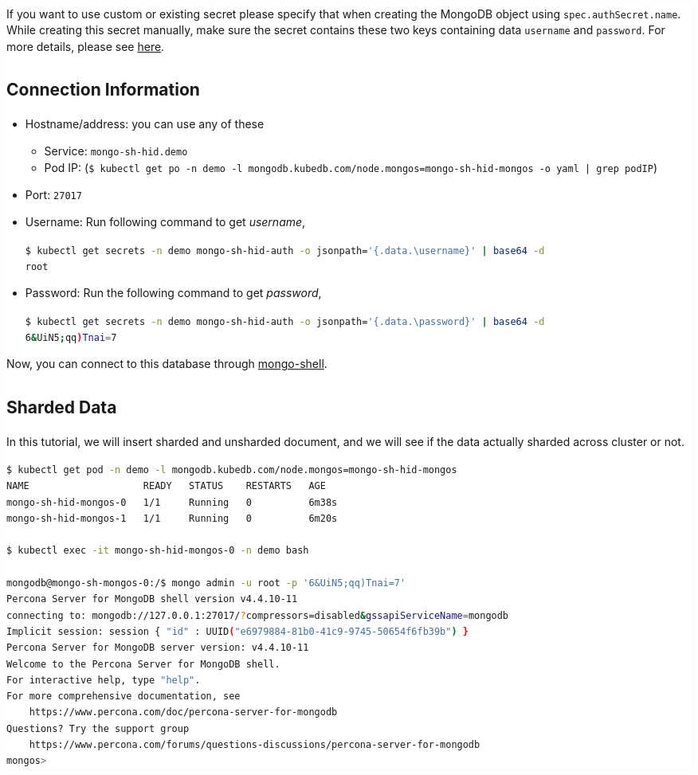 If you want to use custom or existing secret please specify that when creating the MongoDB object using `spec.authSecret.name`. While creating this secret manually, make sure the secret contains these two keys containing data `username` and `password`. For more details, please see [here](/docs/v2024.1.26-rc.0/guides/mongodb/concepts/mongodb#specauthsecret).

## Connection Information

- Hostname/address: you can use any of these
  - Service: `mongo-sh-hid.demo`
  - Pod IP: (`$ kubectl get po -n demo -l mongodb.kubedb.com/node.mongos=mongo-sh-hid-mongos -o yaml | grep podIP`)
- Port: `27017`
- Username: Run following command to get _username_,

  ```bash
  $ kubectl get secrets -n demo mongo-sh-hid-auth -o jsonpath='{.data.\username}' | base64 -d
  root
  ```

- Password: Run the following command to get _password_,

  ```bash
  $ kubectl get secrets -n demo mongo-sh-hid-auth -o jsonpath='{.data.\password}' | base64 -d
  6&UiN5;qq)Tnai=7
  ```

Now, you can connect to this database through [mongo-shell](https://docs.mongodb.com/v4.2/mongo/).

## Sharded Data

In this tutorial, we will insert sharded and unsharded document, and we will see if the data actually sharded across cluster or not.

```bash
$ kubectl get pod -n demo -l mongodb.kubedb.com/node.mongos=mongo-sh-hid-mongos
NAME                    READY   STATUS    RESTARTS   AGE
mongo-sh-hid-mongos-0   1/1     Running   0          6m38s
mongo-sh-hid-mongos-1   1/1     Running   0          6m20s

$ kubectl exec -it mongo-sh-hid-mongos-0 -n demo bash

mongodb@mongo-sh-mongos-0:/$ mongo admin -u root -p '6&UiN5;qq)Tnai=7'
Percona Server for MongoDB shell version v4.4.10-11
connecting to: mongodb://127.0.0.1:27017/?compressors=disabled&gssapiServiceName=mongodb
Implicit session: session { "id" : UUID("e6979884-81b0-41c9-9745-50654f6fb39b") }
Percona Server for MongoDB server version: v4.4.10-11
Welcome to the Percona Server for MongoDB shell.
For interactive help, type "help".
For more comprehensive documentation, see
	https://www.percona.com/doc/percona-server-for-mongodb
Questions? Try the support group
	https://www.percona.com/forums/questions-discussions/percona-server-for-mongodb
mongos> 
```
